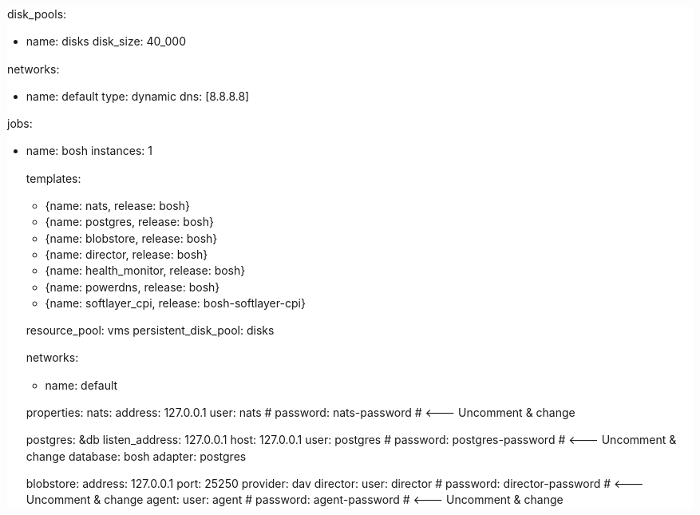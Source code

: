 disk_pools:
- name: disks
  disk_size: 40_000

networks:
- name: default
  type: dynamic
  dns: [8.8.8.8]

jobs:
- name: bosh
  instances: 1

  templates:
  - {name: nats, release: bosh}
  - {name: postgres, release: bosh}
  - {name: blobstore, release: bosh}
  - {name: director, release: bosh}
  - {name: health_monitor, release: bosh}
  - {name: powerdns, release: bosh}
  - {name: softlayer_cpi, release: bosh-softlayer-cpi}

  resource_pool: vms
  persistent_disk_pool: disks

  networks:
  - name: default

  properties:
    nats:
      address: 127.0.0.1
      user: nats
      # password: nats-password # <--- Uncomment & change

    postgres: &db
      listen_address: 127.0.0.1
      host: 127.0.0.1
      user: postgres
      # password: postgres-password # <--- Uncomment & change
      database: bosh
      adapter: postgres

    blobstore:
      address: 127.0.0.1
      port: 25250
      provider: dav
      director:
        user: director
        # password: director-password # <--- Uncomment & change
      agent:
        user: agent
        # password: agent-password # <--- Uncomment & change
